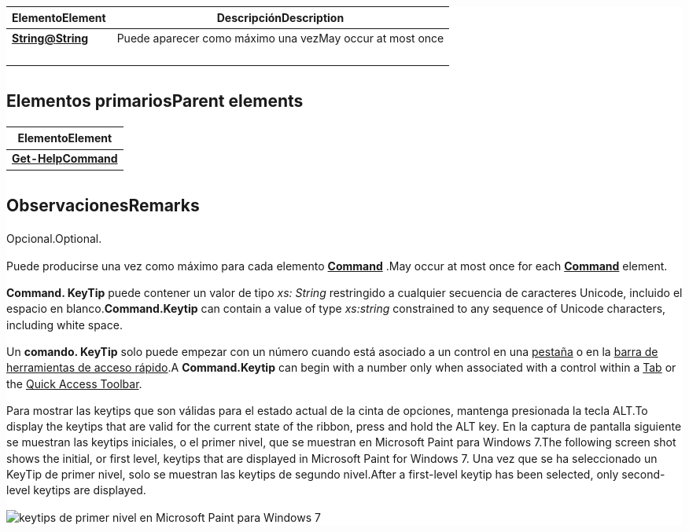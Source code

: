 

| <span data-ttu-id="b07e0-110">Elemento</span><span class="sxs-lookup"><span data-stu-id="b07e0-110">Element</span></span>                                                   | <span data-ttu-id="b07e0-111">Descripción</span><span class="sxs-lookup"><span data-stu-id="b07e0-111">Description</span></span>                                   |
|-----------------------------------------------------------|-----------------------------------------------|
| [<span data-ttu-id="b07e0-112">**String@**</span><span class="sxs-lookup"><span data-stu-id="b07e0-112">**String**</span></span>](windowsribbon-element-string.md)<br/> | <span data-ttu-id="b07e0-113">Puede aparecer como máximo una vez</span><span class="sxs-lookup"><span data-stu-id="b07e0-113">May occur at most once</span></span><br/> <br/> |



## <a name="parent-elements"></a><span data-ttu-id="b07e0-114">Elementos primarios</span><span class="sxs-lookup"><span data-stu-id="b07e0-114">Parent elements</span></span>



| <span data-ttu-id="b07e0-115">Elemento</span><span class="sxs-lookup"><span data-stu-id="b07e0-115">Element</span></span>                                                     |
|-------------------------------------------------------------|
| [<span data-ttu-id="b07e0-116">**Get-Help**</span><span class="sxs-lookup"><span data-stu-id="b07e0-116">**Command**</span></span>](windowsribbon-element-command.md)<br/> |



## <a name="remarks"></a><span data-ttu-id="b07e0-117">Observaciones</span><span class="sxs-lookup"><span data-stu-id="b07e0-117">Remarks</span></span>

<span data-ttu-id="b07e0-118">Opcional.</span><span class="sxs-lookup"><span data-stu-id="b07e0-118">Optional.</span></span>

<span data-ttu-id="b07e0-119">Puede producirse una vez como máximo para cada elemento [**Command**](windowsribbon-element-command.md) .</span><span class="sxs-lookup"><span data-stu-id="b07e0-119">May occur at most once for each [**Command**](windowsribbon-element-command.md) element.</span></span>

<span data-ttu-id="b07e0-120">**Command. KeyTip** puede contener un valor de tipo *xs: String* restringido a cualquier secuencia de caracteres Unicode, incluido el espacio en blanco.</span><span class="sxs-lookup"><span data-stu-id="b07e0-120">**Command.Keytip** can contain a value of type *xs:string* constrained to any sequence of Unicode characters, including white space.</span></span>

<span data-ttu-id="b07e0-121">Un **comando. KeyTip** solo puede empezar con un número cuando está asociado a un control en una [pestaña](windowsribbon-controls-tab.md) o en la [barra de herramientas de acceso rápido](windowsribbon-controls-quickaccesstoolbar.md).</span><span class="sxs-lookup"><span data-stu-id="b07e0-121">A **Command.Keytip** can begin with a number only when associated with a control within a [Tab](windowsribbon-controls-tab.md) or the [Quick Access Toolbar](windowsribbon-controls-quickaccesstoolbar.md).</span></span>

<span data-ttu-id="b07e0-122">Para mostrar las keytips que son válidas para el estado actual de la cinta de opciones, mantenga presionada la tecla ALT.</span><span class="sxs-lookup"><span data-stu-id="b07e0-122">To display the keytips that are valid for the current state of the ribbon, press and hold the ALT key.</span></span> <span data-ttu-id="b07e0-123">En la captura de pantalla siguiente se muestran las keytips iniciales, o el primer nivel, que se muestran en Microsoft Paint para Windows 7.</span><span class="sxs-lookup"><span data-stu-id="b07e0-123">The following screen shot shows the initial, or first level, keytips that are displayed in Microsoft Paint for Windows 7.</span></span> <span data-ttu-id="b07e0-124">Una vez que se ha seleccionado un KeyTip de primer nivel, solo se muestran las keytips de segundo nivel.</span><span class="sxs-lookup"><span data-stu-id="b07e0-124">After a first-level keytip has been selected, only second-level keytips are displayed.</span></span>

![keytips de primer nivel en Microsoft Paint para Windows 7](images/properties/ui-pkey-label-keytips.png)
